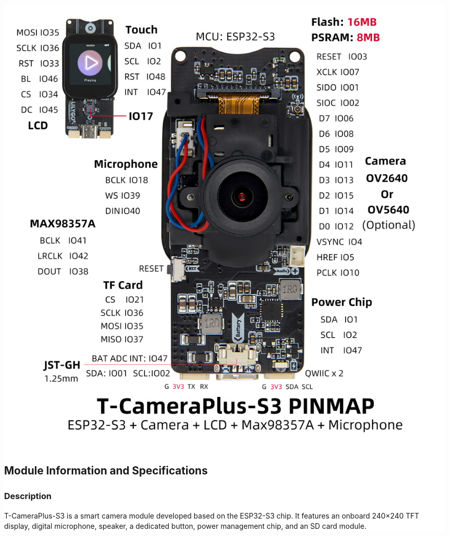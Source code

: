 <img src="./assets/T-CameraPlus-S3-pin-en.jpg" alt="summary" width=100%>

## Module Information and Specifications
### Description

T-CameraPlus-S3 is a smart camera module developed based on the ESP32-S3 chip. It features an onboard 240×240 TFT display, digital microphone, speaker, a dedicated button, power management chip, and an SD card module.
